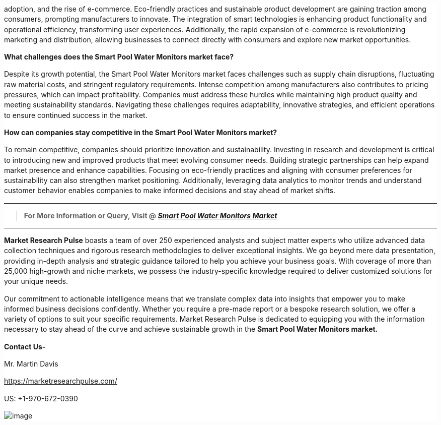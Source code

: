 adoption, and the rise of e-commerce. Eco-friendly practices and sustainable product development are gaining traction among consumers, prompting manufacturers to innovate. The integration of smart technologies is enhancing product functionality and operational efficiency, transforming user experiences. Additionally, the rapid expansion of e-commerce is revolutionizing marketing and distribution, allowing businesses to connect directly with consumers and explore new market opportunities.</p><p><strong>What challenges does the Smart Pool Water Monitors market face?</strong></p><p>Despite its growth potential, the Smart Pool Water Monitors market faces challenges such as supply chain disruptions, fluctuating raw material costs, and stringent regulatory requirements. Intense competition among manufacturers also contributes to pricing pressures, which can impact profitability. Companies must address these hurdles while maintaining high product quality and meeting sustainability standards. Navigating these challenges requires adaptability, innovative strategies, and efficient operations to ensure continued success in the market.</p><p><strong>How can companies stay competitive in the Smart Pool Water Monitors market?</strong></p><p>To remain competitive, companies should prioritize innovation and sustainability. Investing in research and development is critical to introducing new and improved products that meet evolving consumer needs. Building strategic partnerships can help expand market presence and enhance capabilities. Focusing on eco-friendly practices and aligning with consumer preferences for sustainability can also strengthen market positioning. Additionally, leveraging data analytics to monitor trends and understand customer behavior enables companies to make informed decisions and stay ahead of market shifts.</p><hr /><blockquote><p><strong>For More Information or Query, Visit @&nbsp;<em><a href="https://marketresearchpulse.com/report/59233/smart-pool-water-monitors-market?utm_source=Linkedin&utm_medium=022">Smart Pool Water Monitors Market</a></em></strong></p></blockquote><hr /><p><strong>Market Research Pulse</strong> boasts a team of over 250 experienced analysts and subject matter experts who utilize advanced data collection techniques and rigorous research methodologies to deliver exceptional insights. We go beyond mere data presentation, providing in-depth analysis and strategic guidance tailored to help you achieve your business goals. With coverage of more than 25,000 high-growth and niche markets, we possess the industry-specific knowledge required to deliver customized solutions for your unique needs.</p><p>Our commitment to actionable intelligence means that we translate complex data into insights that empower you to make informed business decisions confidently. Whether you require a pre-made report or a bespoke research solution, we offer a variety of options to suit your specific requirements. Market Research Pulse is dedicated to equipping you with the information necessary to stay ahead of the curve and achieve sustainable growth in the <strong>Smart Pool Water Monitors market.</strong></p><p><strong>Contact Us-</strong></p><p>Mr. Martin Davis</p><p>https://marketresearchpulse.com/</p><p>US: +1-970-672-0390</p>
![image](https://github.com/user-attachments/assets/aa01512d-acd0-44f0-9d10-8e283915bef7)
